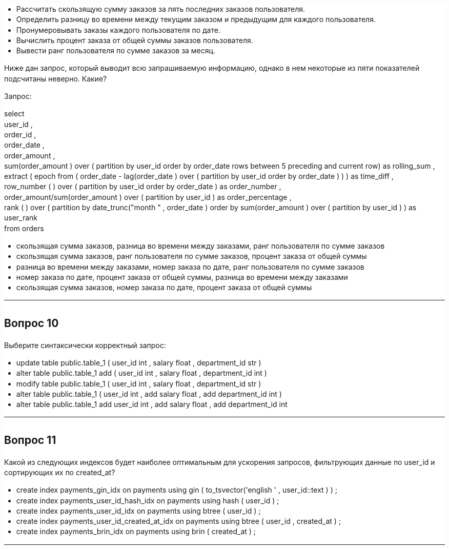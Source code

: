 * Рассчитать скользящую сумму заказов за пять последних заказов пользователя.  
* Определить разницу во времени между текущим заказом и предыдущим для каждого пользователя.  
* Пронумеровывать заказы каждого пользователя по дате.  
* Вычислить процент заказа от общей суммы заказов пользователя.  
* Вывести ранг пользователя по сумме заказов за месяц.

Ниже дан запрос, который выводит всю запрашиваемую информацию, однако в нем некоторые из пяти показателей подсчитаны неверно. Какие?

Запрос:

select  
  user\_id ,  
  order\_id ,  
  order\_date ,  
  order\_amount ,  
  sum(order\_amount ) over ( partition by user\_id order by order\_date rows between 5 preceding and current row) as rolling\_sum ,  
  extract ( epoch from ( order\_date \- lag(order\_date ) over ( partition by user\_id order by order\_date ) ) ) as time\_diff ,  
  row\_number ( ) over ( partition by user\_id order by order\_date ) as order\_number ,  
  order\_amount/sum(order\_amount ) over ( partition by user\_id ) as order\_percentage ,  
  rank ( ) over ( partition by date\_trunc("month " , order\_date ) order by sum(order\_amount ) over ( partition by user\_id ) ) as user\_rank  
from orders

- скользящая сумма заказов, разница во времени между заказами, ранг пользователя по сумме заказов  
- скользящая сумма заказов, ранг пользователя по сумме заказов, процент заказа от общей суммы  
- разница во времени между заказами, номер заказа по дате, ранг пользователя по сумме заказов  
- номер заказа по дате, процент заказа от общей суммы, разница во времени между заказами  
- скользящая сумма заказов, номер заказа по дате, процент заказа от общей суммы

---

## Вопрос 10

Выберите синтаксически корректный запрос:

- update table public.table\_1 ( user\_id int , salary float , department\_id str )  
- alter table public.table\_1 add ( user\_id int , salary float , department\_id int )  
- modify table public.table\_1 ( user\_id int , salary float , department\_id str )  
- alter table public.table\_1 ( user\_id int , add salary float , add department\_id int )  
- alter table public.table\_1 add user\_id int , add salary float , add department\_id int

---

## Вопрос 11

Какой из следующих индексов будет наиболее оптимальным для ускорения запросов, фильтрующих данные по user\_id и сортирующих их по created\_at?

- create index payments\_gin\_idx on payments using gin ( to\_tsvector('english ' , user\_id::text ) ) ;  
- create index payments\_user\_id\_hash\_idx on payments using hash ( user\_id ) ;  
- create index payments\_user\_id\_idx on payments using btree ( user\_id ) ;  
- create index payments\_user\_id\_created\_at\_idx on payments using btree ( user\_id , created\_at ) ;  
- create index payments\_brin\_idx on payments using brin ( created\_at ) ;

---